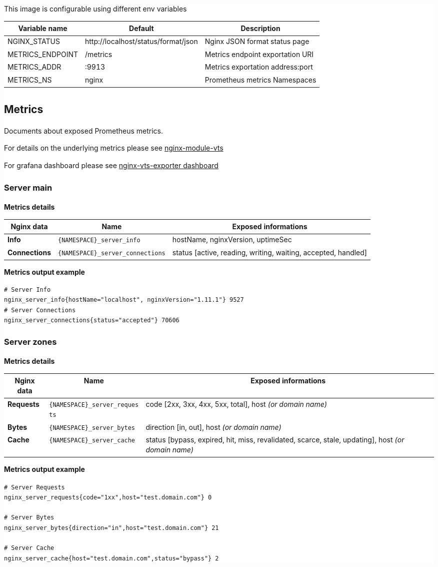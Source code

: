 This image is configurable using different env variables

Variable name | Default     | Description
------------- | ----------- | --------------
NGINX_STATUS |  http://localhost/status/format/json | Nginx JSON format status page
METRICS_ENDPOINT | /metrics  | Metrics endpoint exportation URI
METRICS_ADDR | :9913 | Metrics exportation address:port
METRICS_NS | nginx | Prometheus metrics Namespaces

## Metrics

Documents about exposed Prometheus metrics.

For details on the underlying metrics please see [nginx-module-vts](https://github.com/vozlt/nginx-module-vts#json-used-by-status)

For grafana dashboard please see [nginx-vts-exporter dashboard](https://grafana.com/dashboards/2949)

### Server main

**Metrics details**

Nginx data         | Name                            | Exposed informations     
------------------ | ------------------------------- | ------------------------
 **Info**          | `{NAMESPACE}_server_info`       | hostName, nginxVersion, uptimeSec |
 **Connections**   | `{NAMESPACE}_server_connections`| status [active, reading, writing, waiting, accepted, handled]

**Metrics output example**

``` txt
# Server Info
nginx_server_info{hostName="localhost", nginxVersion="1.11.1"} 9527
# Server Connections
nginx_server_connections{status="accepted"} 70606
```

### Server zones

**Metrics details**

Nginx data         | Name                            | Exposed informations     
------------------ | ------------------------------- | ------------------------
 **Requests**      | `{NAMESPACE}_server_requests`    | code [2xx, 3xx, 4xx, 5xx, total], host _(or domain name)_
 **Bytes**         | `{NAMESPACE}_server_bytes`       | direction [in, out], host _(or domain name)_
 **Cache**         | `{NAMESPACE}_server_cache`       | status [bypass, expired, hit, miss, revalidated, scarce, stale, updating], host _(or domain name)_

**Metrics output example**

``` txt
# Server Requests
nginx_server_requests{code="1xx",host="test.domain.com"} 0

# Server Bytes
nginx_server_bytes{direction="in",host="test.domain.com"} 21

# Server Cache
nginx_server_cache{host="test.domain.com",status="bypass"} 2
```

